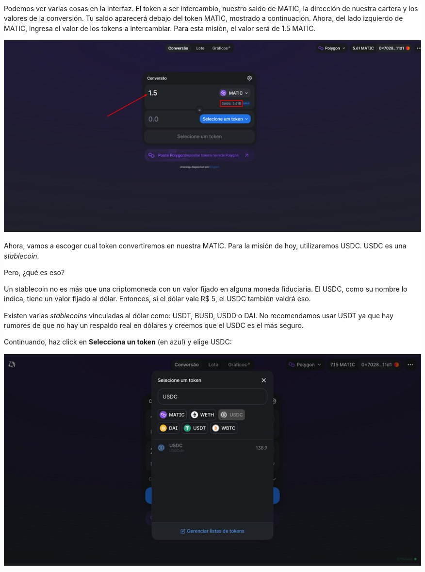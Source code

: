 Podemos ver varias cosas en la interfaz. El token a ser intercambio, nuestro saldo de MATIC, la dirección de nuestra cartera y los valores de la conversión. Tu saldo aparecerá debajo del token MATIC, mostrado a continuación. Ahora, del lado izquierdo de MATIC, ingresa el valor de los tokens a intercambiar. Para esta misión, el valor será de 1.5 MATIC.

![](<../.gitbook/assets/image (10).png>)

Ahora, vamos a escoger cual token convertiremos en nuestra MATIC. Para la misión de hoy, utilizaremos USDC. USDC es una _stablecoin_.

Pero, ¿qué es eso?

Un stablecoin no es más que una criptomoneda con un valor fijado en alguna moneda fiduciaria. El USDC, como su nombre lo indica, tiene un valor fijado al dólar. Entonces, si el dólar vale R$ 5, el USDC también valdrá eso.

Existen varias _stablecoins_ vinculadas al dólar como: USDT, BUSD, USDD o DAI. No recomendamos usar USDT ya que hay rumores de que no hay un respaldo real en dólares y creemos que el USDC es el más seguro.

Continuando, haz click en **Selecciona un token** (en azul) y elige USDC:

![](<../.gitbook/assets/image (81).png>)
